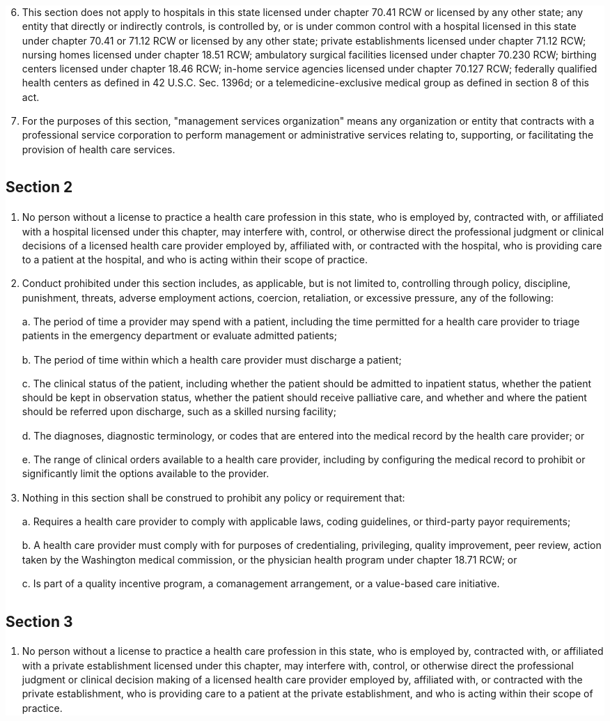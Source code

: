 6. This section does not apply to hospitals in this state licensed under chapter 70.41 RCW or licensed by any other state; any entity that directly or indirectly controls, is controlled by, or is under common control with a hospital licensed in this state under chapter 70.41 or 71.12 RCW or licensed by any other state; private establishments licensed under chapter 71.12 RCW; nursing homes licensed under chapter 18.51 RCW; ambulatory surgical facilities licensed under chapter 70.230 RCW; birthing centers licensed under chapter 18.46 RCW; in-home service agencies licensed under chapter 70.127 RCW; federally qualified health centers as defined in 42 U.S.C. Sec. 1396d; or a telemedicine-exclusive medical group as defined in section 8 of this act.

7. For the purposes of this section, "management services organization" means any organization or entity that contracts with a professional service corporation to perform management or administrative services relating to, supporting, or facilitating the provision of health care services.

## Section 2
1. No person without a license to practice a health care profession in this state, who is employed by, contracted with, or affiliated with a hospital licensed under this chapter, may interfere with, control, or otherwise direct the professional judgment or clinical decisions of a licensed health care provider employed by, affiliated with, or contracted with the hospital, who is providing care to a patient at the hospital, and who is acting within their scope of practice.

2. Conduct prohibited under this section includes, as applicable, but is not limited to, controlling through policy, discipline, punishment, threats, adverse employment actions, coercion, retaliation, or excessive pressure, any of the following:

    a. The period of time a provider may spend with a patient, including the time permitted for a health care provider to triage patients in the emergency department or evaluate admitted patients;

    b. The period of time within which a health care provider must discharge a patient;

    c. The clinical status of the patient, including whether the patient should be admitted to inpatient status, whether the patient should be kept in observation status, whether the patient should receive palliative care, and whether and where the patient should be referred upon discharge, such as a skilled nursing facility;

    d. The diagnoses, diagnostic terminology, or codes that are entered into the medical record by the health care provider; or

    e. The range of clinical orders available to a health care provider, including by configuring the medical record to prohibit or significantly limit the options available to the provider.

3. Nothing in this section shall be construed to prohibit any policy or requirement that:

    a. Requires a health care provider to comply with applicable laws, coding guidelines, or third-party payor requirements;

    b. A health care provider must comply with for purposes of credentialing, privileging, quality improvement, peer review, action taken by the Washington medical commission, or the physician health program under chapter 18.71 RCW; or

    c. Is part of a quality incentive program, a comanagement arrangement, or a value-based care initiative.

## Section 3
1. No person without a license to practice a health care profession in this state, who is employed by, contracted with, or affiliated with a private establishment licensed under this chapter, may interfere with, control, or otherwise direct the professional judgment or clinical decision making of a licensed health care provider employed by, affiliated with, or contracted with the private establishment, who is providing care to a patient at the private establishment, and who is acting within their scope of practice.
